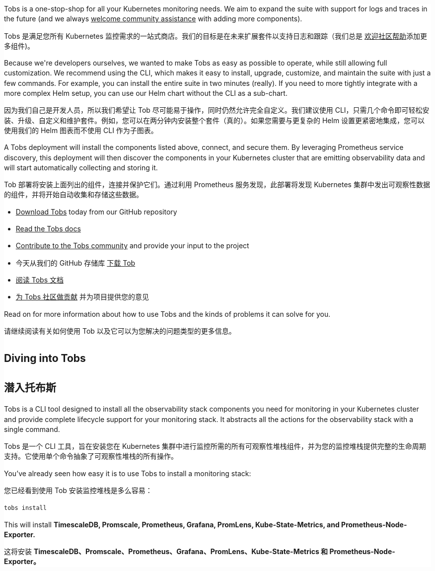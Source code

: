 Tobs is a one-stop-shop for all your Kubernetes monitoring needs. We aim to expand the suite with support for logs and traces in the future (and we always [welcome community assistance](https://github.com/timescale/tobs/issues) with adding more components).

Tobs 是满足您所有 Kubernetes 监控需求的一站式商店。我们的目标是在未来扩展套件以支持日志和跟踪（我们总是 [欢迎社区帮助](https://github.com/timescale/tobs/issues)添加更多组件)。

Because we're developers ourselves, we wanted to make Tobs as easy as possible to operate, while still allowing full customization. We recommend using the CLI, which makes it easy to install, upgrade, customize, and maintain the suite with just a few commands. For example, you can install the entire suite in two minutes (really). If you need to more tightly integrate with a more complex Helm setup, you can use our Helm chart without the CLI as a sub-chart.

因为我们自己是开发人员，所以我们希望让 Tob 尽可能易于操作，同时仍然允许完全自定义。我们建议使用 CLI，只需几个命令即可轻松安装、升级、自定义和维护套件。例如，您可以在两分钟内安装整个套件（真的）。如果您需要与更复杂的 Helm 设置更紧密地集成，您可以使用我们的 Helm 图表而不使用 CLI 作为子图表。

A Tobs deployment will install the components listed above, connect, and secure them. By leveraging Prometheus service discovery, this deployment will then discover the components in your Kubernetes cluster that are emitting observability data and will start automatically collecting and storing it.

Tob 部署将安装上面列出的组件，连接并保护它们。通过利用 Prometheus 服务发现，此部署将发现 Kubernetes 集群中发出可观察性数据的组件，并将开始自动收集和存储这些数据。

- [Download Tobs](https://github.com/timescale/tobs) today from our GitHub repository
- [Read the Tobs docs](https://github.com/timescale/tobs)
- [Contribute to the Tobs community](https://github.com/timescale/tobs/issues) and provide your input to the project

- 今天从我们的 GitHub 存储库 [下载 Tob](https://github.com/timescale/tobs)
- [阅读 Tobs 文档](https://github.com/timescale/tobs)
- [为 Tobs 社区做贡献](https://github.com/timescale/tobs/issues) 并为项目提供您的意见

Read on for more information about how to use Tobs and the kinds of problems it can solve for you.

请继续阅读有关如何使用 Tob 以及它可以为您解决的问题类型的更多信息。

## Diving into Tobs

## 潜入托布斯

Tobs is a CLI tool designed to install all the observability stack components you need for monitoring in your Kubernetes cluster and provide complete lifecycle support for your monitoring stack. It abstracts all the actions for the observability stack with a single command.

Tobs 是一个 CLI 工具，旨在安装您在 Kubernetes 集群中进行监控所需的所有可观察性堆栈组件，并为您的监控堆栈提供完整的生命周期支持。它使用单个命令抽象了可观察性堆栈的所有操作。

You’ve already seen how easy it is to use Tobs to install a monitoring stack:

您已经看到使用 Tob 安装监控堆栈是多么容易：

```
tobs install
```

This will install **TimescaleDB, Promscale, Prometheus, Grafana, PromLens, Kube-State-Metrics, and Prometheus-Node-Exporter.**

这将安装 **TimescaleDB、Promscale、Prometheus、Grafana、PromLens、Kube-State-Metrics 和 Prometheus-Node-Exporter。**
